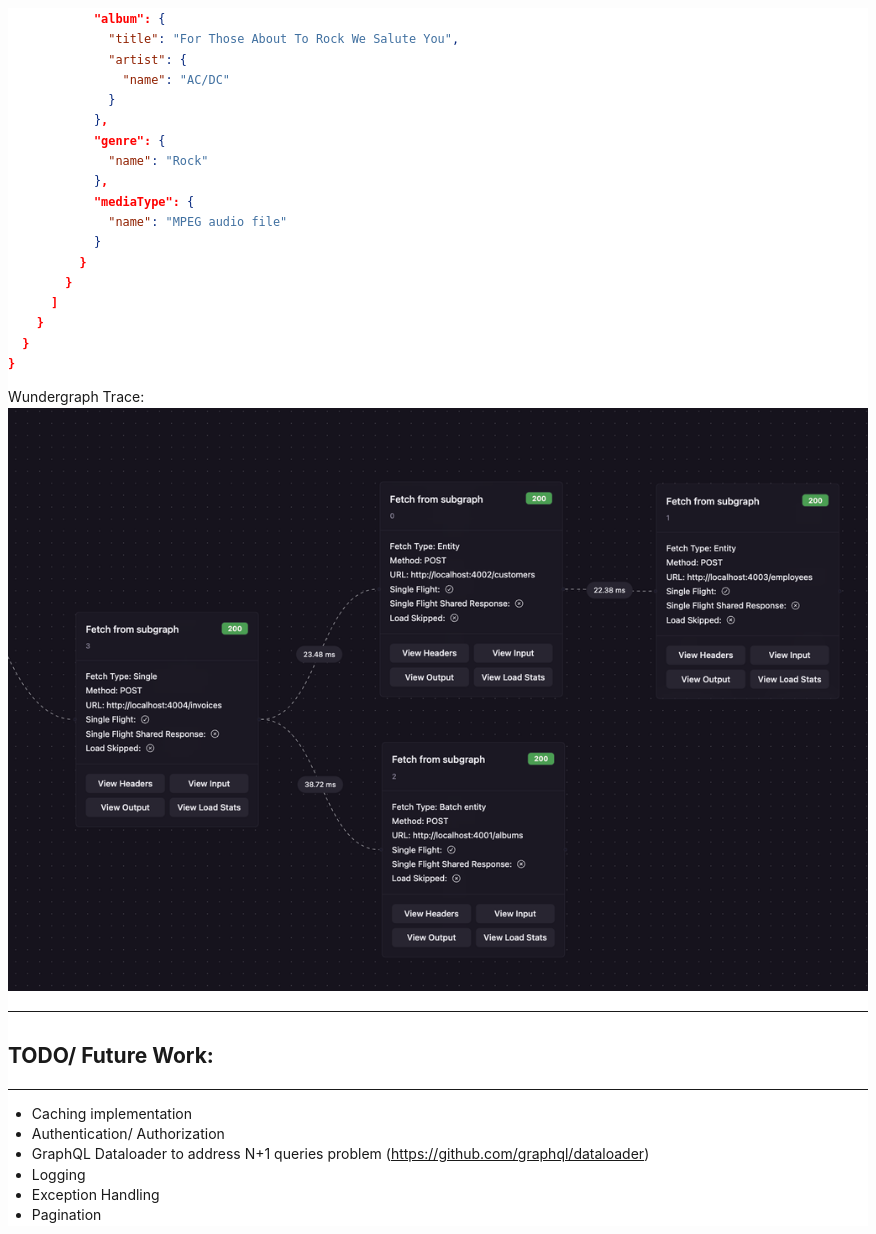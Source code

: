 ```json
            "album": {
              "title": "For Those About To Rock We Salute You",
              "artist": {
                "name": "AC/DC"
              }
            },
            "genre": {
              "name": "Rock"
            },
            "mediaType": {
              "name": "MPEG audio file"
            }
          }
        }
      ]
    }
  }
}
```

Wundergraph Trace:
![Wundergraph Trace](./images/wundergraph_trace.png)

---
## TODO/ Future Work:
---
* Caching implementation
* Authentication/ Authorization
* GraphQL Dataloader to address N+1 queries problem (https://github.com/graphql/dataloader)
* Logging
* Exception Handling
* Pagination